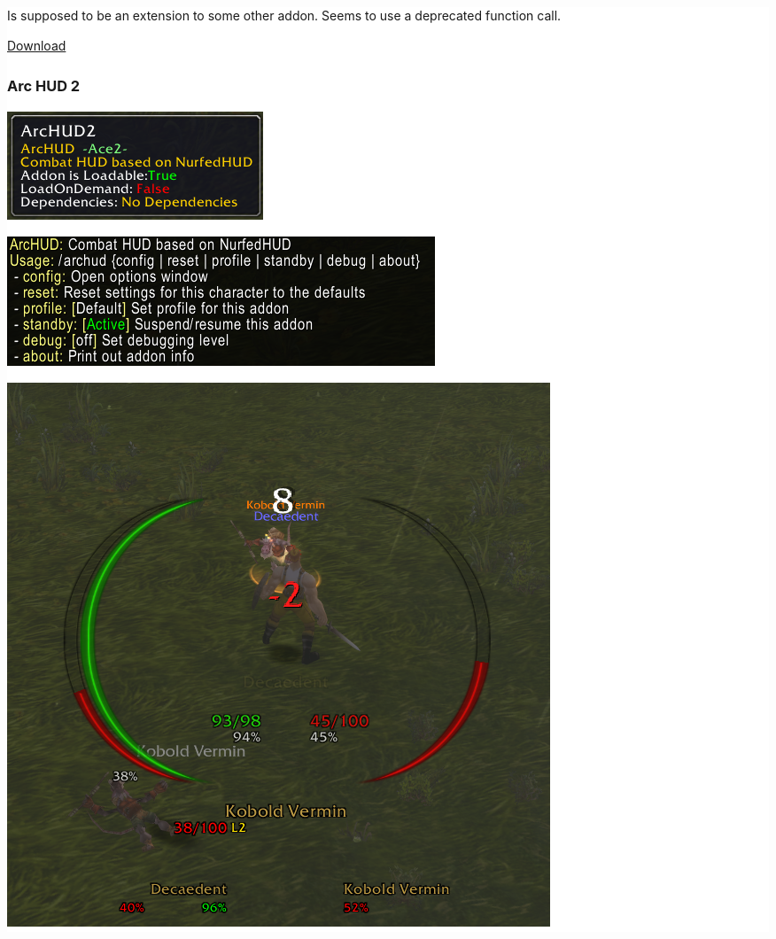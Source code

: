 Is supposed to be an extension to some other addon. Seems to use a deprecated function call.

[Download](./addons/archaelogist.rar)

### <a name="archud2"></a> Arc HUD 2
![Arc HUD 2 tooltip](./img/archud2tt.png)

![](./img/archud22.png)


![](./img/archud21.png)
